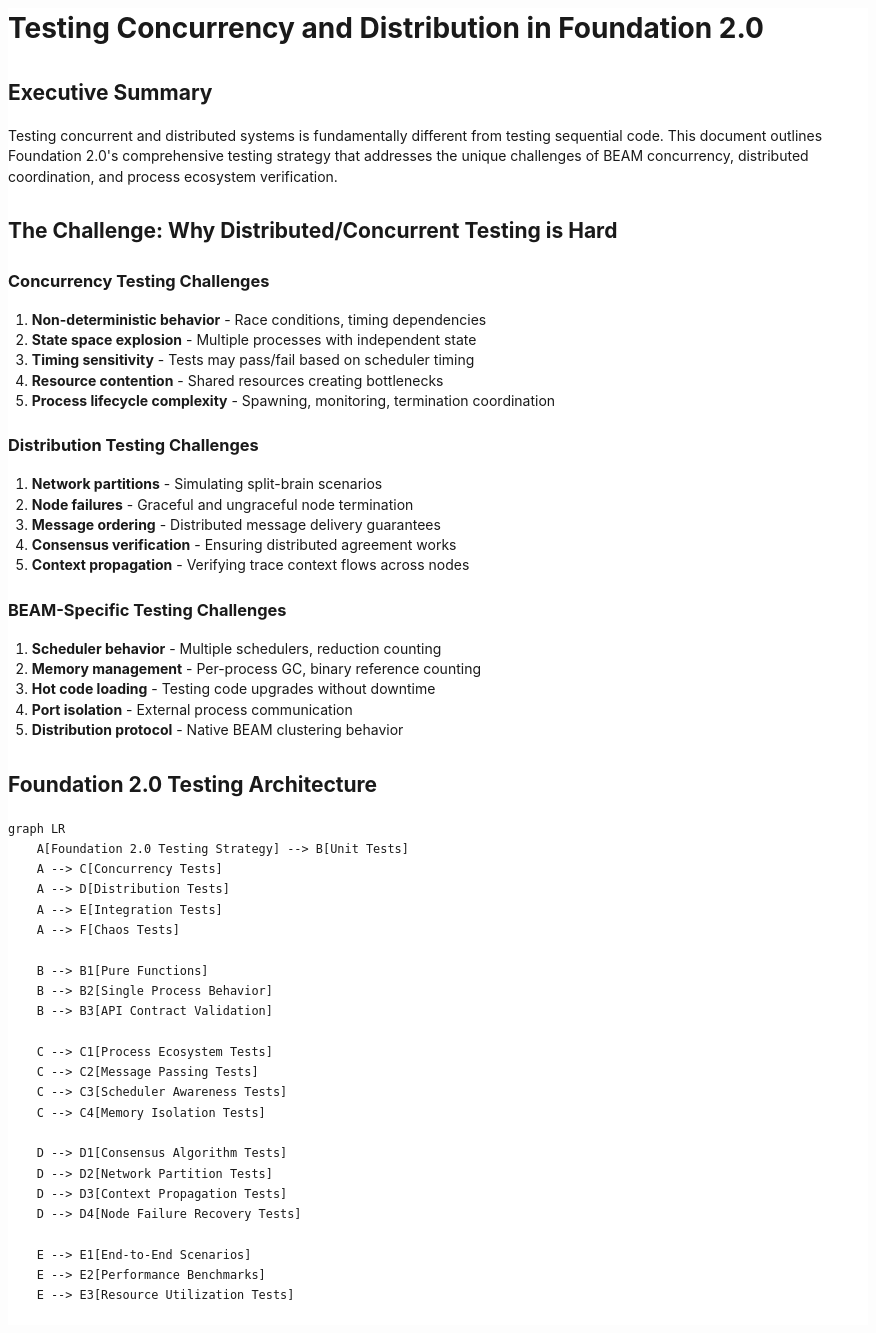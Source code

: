# Testing Concurrency and Distribution in Foundation 2.0

## Executive Summary

Testing concurrent and distributed systems is fundamentally different from testing sequential code. This document outlines Foundation 2.0's comprehensive testing strategy that addresses the unique challenges of BEAM concurrency, distributed coordination, and process ecosystem verification.

## The Challenge: Why Distributed/Concurrent Testing is Hard

### **Concurrency Testing Challenges**
1. **Non-deterministic behavior** - Race conditions, timing dependencies
2. **State space explosion** - Multiple processes with independent state
3. **Timing sensitivity** - Tests may pass/fail based on scheduler timing
4. **Resource contention** - Shared resources creating bottlenecks
5. **Process lifecycle complexity** - Spawning, monitoring, termination coordination

### **Distribution Testing Challenges**
1. **Network partitions** - Simulating split-brain scenarios
2. **Node failures** - Graceful and ungraceful node termination
3. **Message ordering** - Distributed message delivery guarantees
4. **Consensus verification** - Ensuring distributed agreement works
5. **Context propagation** - Verifying trace context flows across nodes

### **BEAM-Specific Testing Challenges**
1. **Scheduler behavior** - Multiple schedulers, reduction counting
2. **Memory management** - Per-process GC, binary reference counting
3. **Hot code loading** - Testing code upgrades without downtime
4. **Port isolation** - External process communication
5. **Distribution protocol** - Native BEAM clustering behavior

## Foundation 2.0 Testing Architecture

```mermaid
graph LR
    A[Foundation 2.0 Testing Strategy] --> B[Unit Tests]
    A --> C[Concurrency Tests]
    A --> D[Distribution Tests]
    A --> E[Integration Tests]
    A --> F[Chaos Tests]
    
    B --> B1[Pure Functions]
    B --> B2[Single Process Behavior]
    B --> B3[API Contract Validation]
    
    C --> C1[Process Ecosystem Tests]
    C --> C2[Message Passing Tests]
    C --> C3[Scheduler Awareness Tests]
    C --> C4[Memory Isolation Tests]
    
    D --> D1[Consensus Algorithm Tests]
    D --> D2[Network Partition Tests]
    D --> D3[Context Propagation Tests]
    D --> D4[Node Failure Recovery Tests]
    
    E --> E1[End-to-End Scenarios]
    E --> E2[Performance Benchmarks]
    E --> E3[Resource Utilization Tests]
    
```